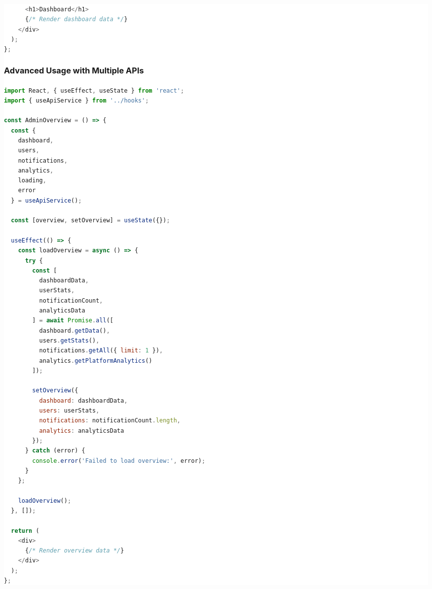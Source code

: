 ```javascript
      <h1>Dashboard</h1>
      {/* Render dashboard data */}
    </div>
  );
};
```

### Advanced Usage with Multiple APIs

```javascript
import React, { useEffect, useState } from 'react';
import { useApiService } from '../hooks';

const AdminOverview = () => {
  const { 
    dashboard, 
    users, 
    notifications, 
    analytics,
    loading, 
    error 
  } = useApiService();

  const [overview, setOverview] = useState({});

  useEffect(() => {
    const loadOverview = async () => {
      try {
        const [
          dashboardData,
          userStats,
          notificationCount,
          analyticsData
        ] = await Promise.all([
          dashboard.getData(),
          users.getStats(),
          notifications.getAll({ limit: 1 }),
          analytics.getPlatformAnalytics()
        ]);

        setOverview({
          dashboard: dashboardData,
          users: userStats,
          notifications: notificationCount.length,
          analytics: analyticsData
        });
      } catch (error) {
        console.error('Failed to load overview:', error);
      }
    };

    loadOverview();
  }, []);

  return (
    <div>
      {/* Render overview data */}
    </div>
  );
};
```
